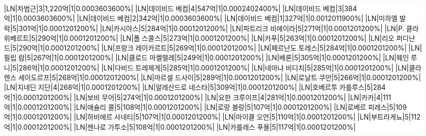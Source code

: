 |LN|차범근|3|1,220억|1|0.0003603600%|
|LN|데이비드 베컴|4|547억|1|0.0002402400%|
|LN|데이비드 베컴|3|384억|1|0.0003603600%|
|LN|데이비드 베컴|2|342억|1|0.0003603600%|
|LN|데이비드 베컴|1|327억|1|0.0012011900%|
|LN|미하엘 발락|5|301억|1|0.0001201200%|
|LN|카시야스|5|284억|1|0.0001201200%|
|LN|파트리크 비에이라|5|271억|1|0.0001201200%|
|LN|P. 클라위베르트|5|290억|1|0.0001201200%|
|LN|폴 스콜스|5|273억|1|0.0001201200%|
|LN|카푸|5|263억|1|0.0001201200%|
|LN|리오 퍼디난드|5|290억|1|0.0001201200%|
|LN|프랑크 레이카르트|5|269억|1|0.0001201200%|
|LN|페르난도 토레스|5|284억|1|0.0001201200%|
|LN|필립 람|5|267억|1|0.0001201200%|
|LN|클로드 마켈렐레|5|249억|1|0.0001201200%|
|LN|베론|5|305억|1|0.0001201200%|
|LN|웨인 루니|5|286억|1|0.0001201200%|
|LN|다비드 트레제게|5|285억|1|0.0001201200%|
|LN|네마냐 비디치|5|285억|1|0.0001201200%|
|LN|클라렌스 세이도르프|5|268억|1|0.0001201200%|
|LN|마르셀 드사이|5|289억|1|0.0001201200%|
|LN|로날트 쿠만|5|266억|1|0.0001201200%|
|LN|지네딘 지단|4|268억|1|0.0001201200%|
|LN|알레산드로 네스타|5|309억|1|0.0001201200%|
|LN|호베르투 카를루스|5|284억|1|0.0001201200%|
|LN|보비 무어|5|274억|1|0.0001201200%|
|LN|요한 크루이프|4|281억|1|0.0001201200%|
|LN|카카|4|111억|1|0.0001201200%|
|LN|애슐리 콜|5|108억|1|0.0001201200%|
|LN|로랑 블랑|5|107억|1|0.0001201200%|
|LN|로베르 피레스|5|109억|1|0.0001201200%|
|LN|하비에르 사네티|5|107억|1|0.0001201200%|
|LN|마이클 오언|5|110억|1|0.0001201200%|
|LN|부트라게뇨|5|112억|1|0.0001201200%|
|LN|젠나로 가투소|5|108억|1|0.0001201200%|
|LN|카를레스 푸욜|5|117억|1|0.0001201200%|